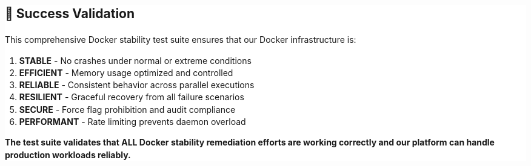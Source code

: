 
## 🎉 Success Validation

This comprehensive Docker stability test suite ensures that our Docker infrastructure is:

1. **STABLE** - No crashes under normal or extreme conditions  
2. **EFFICIENT** - Memory usage optimized and controlled
3. **RELIABLE** - Consistent behavior across parallel executions
4. **RESILIENT** - Graceful recovery from all failure scenarios  
5. **SECURE** - Force flag prohibition and audit compliance
6. **PERFORMANT** - Rate limiting prevents daemon overload

**The test suite validates that ALL Docker stability remediation efforts are working correctly and our platform can handle production workloads reliably.**